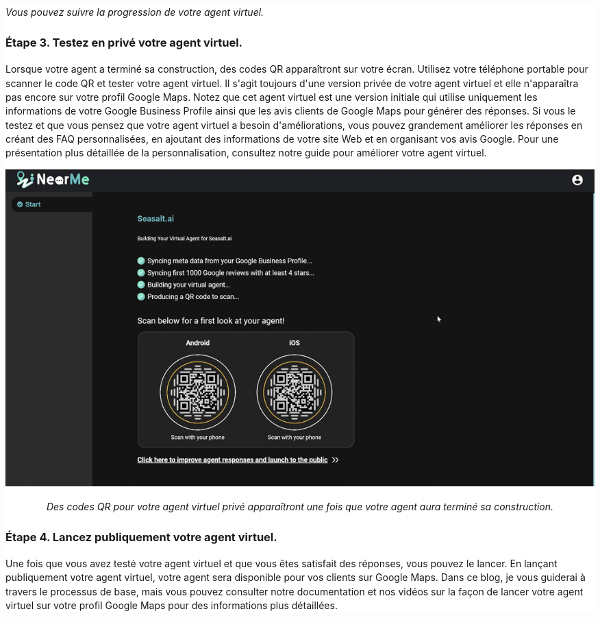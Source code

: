 *Vous pouvez suivre la progression de votre agent virtuel.*
</center>

### Étape 3. Testez en privé votre agent virtuel.

Lorsque votre agent a terminé sa construction, des codes QR apparaîtront sur votre écran. Utilisez votre téléphone portable pour scanner le code QR et tester votre agent virtuel. Il s'agit toujours d'une version privée de votre agent virtuel et elle n'apparaîtra pas encore sur votre profil Google Maps. Notez que cet agent virtuel est une version initiale qui utilise uniquement les informations de votre Google Business Profile ainsi que les avis clients de Google Maps pour générer des réponses. Si vous le testez et que vous pensez que votre agent virtuel a besoin d'améliorations, vous pouvez grandement améliorer les réponses en créant des FAQ personnalisées, en ajoutant des informations de votre site Web et en organisant vos avis Google. Pour une présentation plus détaillée de la personnalisation, consultez notre guide pour améliorer votre agent virtuel. 

<center>
<img src="/images/blog/13-launch-your-virtual-agent-on-Google-Maps-with-Near-Me-Messaging/6-agent-built.png" alt=""/>

*Des codes QR pour votre agent virtuel privé apparaîtront une fois que votre agent aura terminé sa construction.*
</center>

### Étape 4. Lancez publiquement votre agent virtuel.


Une fois que vous avez testé votre agent virtuel et que vous êtes satisfait des réponses, vous pouvez le lancer. En lançant publiquement votre agent virtuel, votre agent sera disponible pour vos clients sur Google Maps. Dans ce blog, je vous guiderai à travers le processus de base, mais vous pouvez consulter notre documentation et nos vidéos sur la façon de lancer votre agent virtuel sur votre profil Google Maps pour des informations plus détaillées. 
